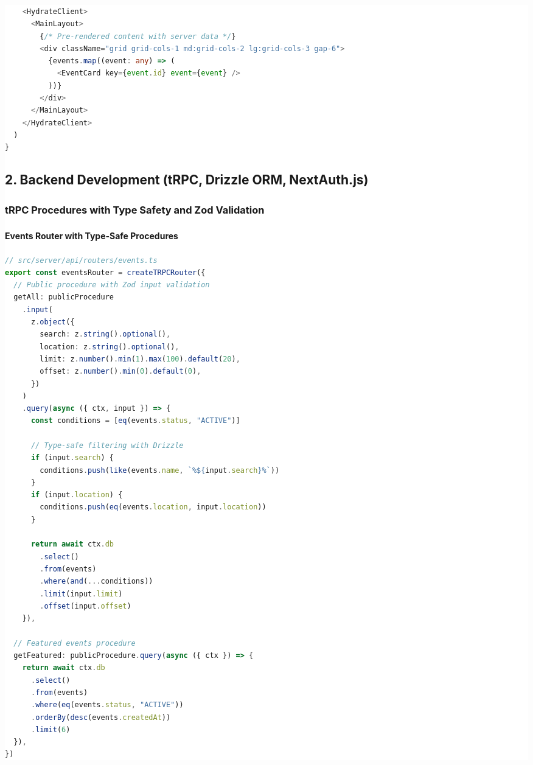 ```typescript
    <HydrateClient>
      <MainLayout>
        {/* Pre-rendered content with server data */}
        <div className="grid grid-cols-1 md:grid-cols-2 lg:grid-cols-3 gap-6">
          {events.map((event: any) => (
            <EventCard key={event.id} event={event} />
          ))}
        </div>
      </MainLayout>
    </HydrateClient>
  )
}
```

## 2. Backend Development (tRPC, Drizzle ORM, NextAuth.js)

### tRPC Procedures with Type Safety and Zod Validation

#### Events Router with Type-Safe Procedures
```typescript
// src/server/api/routers/events.ts
export const eventsRouter = createTRPCRouter({
  // Public procedure with Zod input validation
  getAll: publicProcedure
    .input(
      z.object({
        search: z.string().optional(),
        location: z.string().optional(),
        limit: z.number().min(1).max(100).default(20),
        offset: z.number().min(0).default(0),
      })
    )
    .query(async ({ ctx, input }) => {
      const conditions = [eq(events.status, "ACTIVE")]

      // Type-safe filtering with Drizzle
      if (input.search) {
        conditions.push(like(events.name, `%${input.search}%`))
      }
      if (input.location) {
        conditions.push(eq(events.location, input.location))
      }

      return await ctx.db
        .select()
        .from(events)
        .where(and(...conditions))
        .limit(input.limit)
        .offset(input.offset)
    }),

  // Featured events procedure
  getFeatured: publicProcedure.query(async ({ ctx }) => {
    return await ctx.db
      .select()
      .from(events)
      .where(eq(events.status, "ACTIVE"))
      .orderBy(desc(events.createdAt))
      .limit(6)
  }),
})
```
